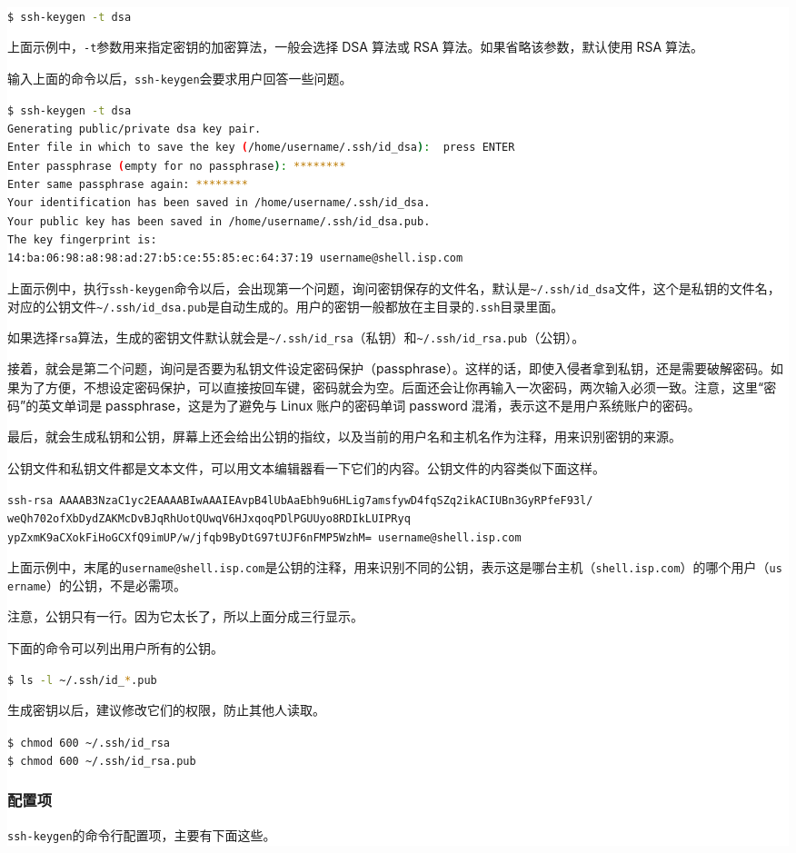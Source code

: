 ```bash
$ ssh-keygen -t dsa
```

上面示例中，`-t`参数用来指定密钥的加密算法，一般会选择 DSA 算法或 RSA 算法。如果省略该参数，默认使用 RSA 算法。

输入上面的命令以后，`ssh-keygen`会要求用户回答一些问题。

```bash
$ ssh-keygen -t dsa
Generating public/private dsa key pair.
Enter file in which to save the key (/home/username/.ssh/id_dsa):  press ENTER
Enter passphrase (empty for no passphrase): ********
Enter same passphrase again: ********
Your identification has been saved in /home/username/.ssh/id_dsa.
Your public key has been saved in /home/username/.ssh/id_dsa.pub.
The key fingerprint is:
14:ba:06:98:a8:98:ad:27:b5:ce:55:85:ec:64:37:19 username@shell.isp.com
```

上面示例中，执行`ssh-keygen`命令以后，会出现第一个问题，询问密钥保存的文件名，默认是`~/.ssh/id_dsa`文件，这个是私钥的文件名，对应的公钥文件`~/.ssh/id_dsa.pub`是自动生成的。用户的密钥一般都放在主目录的`.ssh`目录里面。

如果选择`rsa`算法，生成的密钥文件默认就会是`~/.ssh/id_rsa`（私钥）和`~/.ssh/id_rsa.pub`（公钥）。

接着，就会是第二个问题，询问是否要为私钥文件设定密码保护（passphrase）。这样的话，即使入侵者拿到私钥，还是需要破解密码。如果为了方便，不想设定密码保护，可以直接按回车键，密码就会为空。后面还会让你再输入一次密码，两次输入必须一致。注意，这里“密码”的英文单词是 passphrase，这是为了避免与 Linux 账户的密码单词 password 混淆，表示这不是用户系统账户的密码。

最后，就会生成私钥和公钥，屏幕上还会给出公钥的指纹，以及当前的用户名和主机名作为注释，用来识别密钥的来源。

公钥文件和私钥文件都是文本文件，可以用文本编辑器看一下它们的内容。公钥文件的内容类似下面这样。

```bash
ssh-rsa AAAAB3NzaC1yc2EAAAABIwAAAIEAvpB4lUbAaEbh9u6HLig7amsfywD4fqSZq2ikACIUBn3GyRPfeF93l/
weQh702ofXbDydZAKMcDvBJqRhUotQUwqV6HJxqoqPDlPGUUyo8RDIkLUIPRyq
ypZxmK9aCXokFiHoGCXfQ9imUP/w/jfqb9ByDtG97tUJF6nFMP5WzhM= username@shell.isp.com
```

上面示例中，末尾的`username@shell.isp.com`是公钥的注释，用来识别不同的公钥，表示这是哪台主机（`shell.isp.com`）的哪个用户（`username`）的公钥，不是必需项。

注意，公钥只有一行。因为它太长了，所以上面分成三行显示。

下面的命令可以列出用户所有的公钥。

```bash
$ ls -l ~/.ssh/id_*.pub
```

生成密钥以后，建议修改它们的权限，防止其他人读取。

```bash
$ chmod 600 ~/.ssh/id_rsa
$ chmod 600 ~/.ssh/id_rsa.pub
```

### 配置项

`ssh-keygen`的命令行配置项，主要有下面这些。
